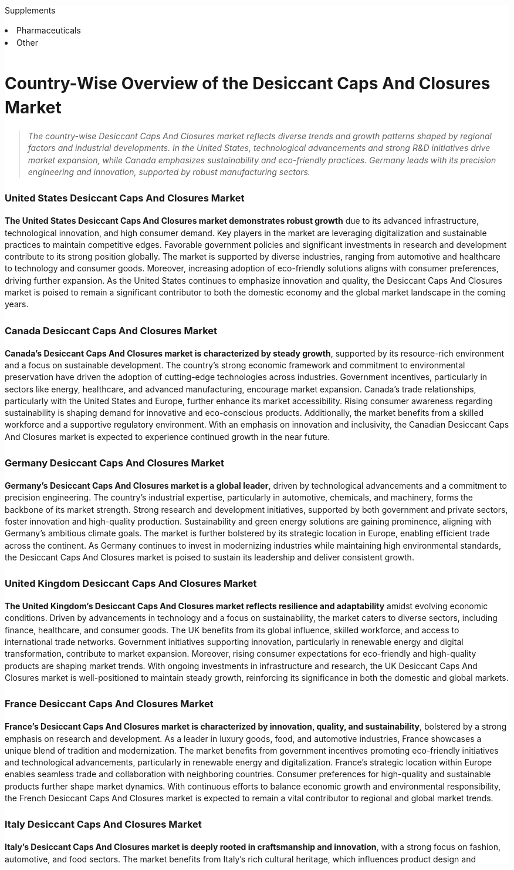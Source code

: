 Supplements</li><li>Pharmaceuticals</li><li>Other</li></ul><h1><span class="">Country-Wise Overview of the Desiccant Caps And Closures Market<br /></span></h1><blockquote><p><em><span class="">The country-wise Desiccant Caps And Closures market reflects diverse trends and growth patterns shaped by regional factors and industrial developments. In the United States, technological advancements and strong R&amp;D initiatives drive market expansion, while Canada emphasizes sustainability and eco-friendly practices. Germany leads with its precision engineering and innovation, supported by robust manufacturing sectors.</span></em></p></blockquote><h3><strong>United States Desiccant Caps And Closures Market</strong></h3><p><strong>The United States Desiccant Caps And Closures market demonstrates robust growth</strong> due to its advanced infrastructure, technological innovation, and high consumer demand. Key players in the market are leveraging digitalization and sustainable practices to maintain competitive edges. Favorable government policies and significant investments in research and development contribute to its strong position globally. The market is supported by diverse industries, ranging from automotive and healthcare to technology and consumer goods. Moreover, increasing adoption of eco-friendly solutions aligns with consumer preferences, driving further expansion. As the United States continues to emphasize innovation and quality, the Desiccant Caps And Closures market is poised to remain a significant contributor to both the domestic economy and the global market landscape in the coming years.</p><h3><strong>Canada Desiccant Caps And Closures Market</strong></h3><p><strong>Canada&rsquo;s Desiccant Caps And Closures market is characterized by steady growth</strong>, supported by its resource-rich environment and a focus on sustainable development. The country&rsquo;s strong economic framework and commitment to environmental preservation have driven the adoption of cutting-edge technologies across industries. Government incentives, particularly in sectors like energy, healthcare, and advanced manufacturing, encourage market expansion. Canada&rsquo;s trade relationships, particularly with the United States and Europe, further enhance its market accessibility. Rising consumer awareness regarding sustainability is shaping demand for innovative and eco-conscious products. Additionally, the market benefits from a skilled workforce and a supportive regulatory environment. With an emphasis on innovation and inclusivity, the Canadian Desiccant Caps And Closures market is expected to experience continued growth in the near future.</p><h3><strong>Germany Desiccant Caps And Closures Market</strong></h3><p><strong>Germany&rsquo;s Desiccant Caps And Closures market is a global leader</strong>, driven by technological advancements and a commitment to precision engineering. The country&rsquo;s industrial expertise, particularly in automotive, chemicals, and machinery, forms the backbone of its market strength. Strong research and development initiatives, supported by both government and private sectors, foster innovation and high-quality production. Sustainability and green energy solutions are gaining prominence, aligning with Germany&rsquo;s ambitious climate goals. The market is further bolstered by its strategic location in Europe, enabling efficient trade across the continent. As Germany continues to invest in modernizing industries while maintaining high environmental standards, the Desiccant Caps And Closures market is poised to sustain its leadership and deliver consistent growth.</p><h3><strong>United Kingdom Desiccant Caps And Closures Market</strong></h3><p><strong>The United Kingdom&rsquo;s Desiccant Caps And Closures market reflects resilience and adaptability</strong> amidst evolving economic conditions. Driven by advancements in technology and a focus on sustainability, the market caters to diverse sectors, including finance, healthcare, and consumer goods. The UK benefits from its global influence, skilled workforce, and access to international trade networks. Government initiatives supporting innovation, particularly in renewable energy and digital transformation, contribute to market expansion. Moreover, rising consumer expectations for eco-friendly and high-quality products are shaping market trends. With ongoing investments in infrastructure and research, the UK Desiccant Caps And Closures market is well-positioned to maintain steady growth, reinforcing its significance in both the domestic and global markets.</p><h3><strong>France Desiccant Caps And Closures Market</strong></h3><p><strong>France&rsquo;s Desiccant Caps And Closures market is characterized by innovation, quality, and sustainability</strong>, bolstered by a strong emphasis on research and development. As a leader in luxury goods, food, and automotive industries, France showcases a unique blend of tradition and modernization. The market benefits from government incentives promoting eco-friendly initiatives and technological advancements, particularly in renewable energy and digitalization. France&rsquo;s strategic location within Europe enables seamless trade and collaboration with neighboring countries. Consumer preferences for high-quality and sustainable products further shape market dynamics. With continuous efforts to balance economic growth and environmental responsibility, the French Desiccant Caps And Closures market is expected to remain a vital contributor to regional and global market trends.</p><h3><strong>Italy Desiccant Caps And Closures Market</strong></h3><p><strong>Italy&rsquo;s Desiccant Caps And Closures market is deeply rooted in craftsmanship and innovation</strong>, with a strong focus on fashion, automotive, and food sectors. The market benefits from Italy&rsquo;s rich cultural heritage, which influences product design and